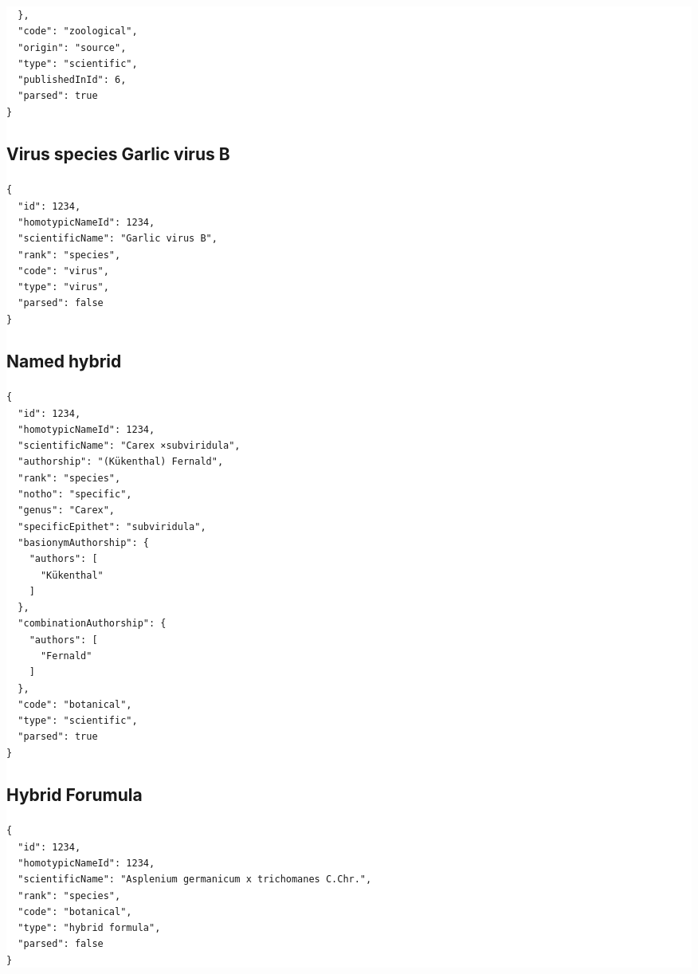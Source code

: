 ```json5
  },
  "code": "zoological",
  "origin": "source",
  "type": "scientific",
  "publishedInId": 6,
  "parsed": true
}
```

## Virus species Garlic virus B
```json5
{
  "id": 1234,
  "homotypicNameId": 1234,
  "scientificName": "Garlic virus B",
  "rank": "species",
  "code": "virus",
  "type": "virus",
  "parsed": false
}
```

## Named hybrid 
```json5
{
  "id": 1234,
  "homotypicNameId": 1234,
  "scientificName": "Carex ×subviridula",
  "authorship": "(Kükenthal) Fernald",
  "rank": "species",
  "notho": "specific",
  "genus": "Carex",
  "specificEpithet": "subviridula",
  "basionymAuthorship": {
    "authors": [
      "Kükenthal"
    ]
  },
  "combinationAuthorship": {
    "authors": [
      "Fernald"
    ]
  },
  "code": "botanical",
  "type": "scientific",
  "parsed": true
}
```


## Hybrid Forumula
```json5
{
  "id": 1234,
  "homotypicNameId": 1234,
  "scientificName": "Asplenium germanicum x trichomanes C.Chr.",
  "rank": "species",
  "code": "botanical",
  "type": "hybrid formula",
  "parsed": false
}
```
